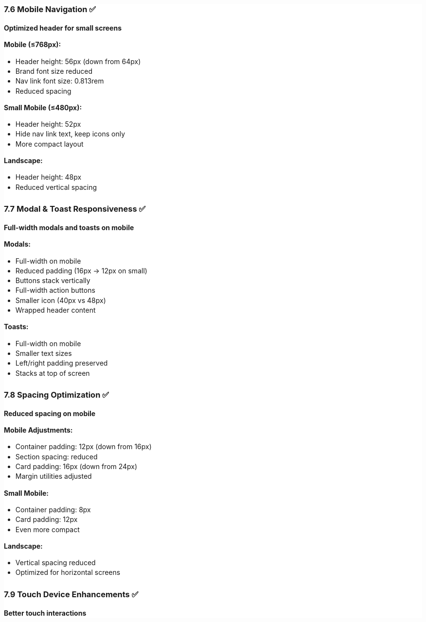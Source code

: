 ### 7.6 Mobile Navigation ✅
**Optimized header for small screens**

**Mobile (≤768px):**
- Header height: 56px (down from 64px)
- Brand font size reduced
- Nav link font size: 0.813rem
- Reduced spacing

**Small Mobile (≤480px):**
- Header height: 52px
- Hide nav link text, keep icons only
- More compact layout

**Landscape:**
- Header height: 48px
- Reduced vertical spacing

### 7.7 Modal & Toast Responsiveness ✅
**Full-width modals and toasts on mobile**

**Modals:**
- Full-width on mobile
- Reduced padding (16px → 12px on small)
- Buttons stack vertically
- Full-width action buttons
- Smaller icon (40px vs 48px)
- Wrapped header content

**Toasts:**
- Full-width on mobile
- Smaller text sizes
- Left/right padding preserved
- Stacks at top of screen

### 7.8 Spacing Optimization ✅
**Reduced spacing on mobile**

**Mobile Adjustments:**
- Container padding: 12px (down from 16px)
- Section spacing: reduced
- Card padding: 16px (down from 24px)
- Margin utilities adjusted

**Small Mobile:**
- Container padding: 8px
- Card padding: 12px
- Even more compact

**Landscape:**
- Vertical spacing reduced
- Optimized for horizontal screens

### 7.9 Touch Device Enhancements ✅
**Better touch interactions**
